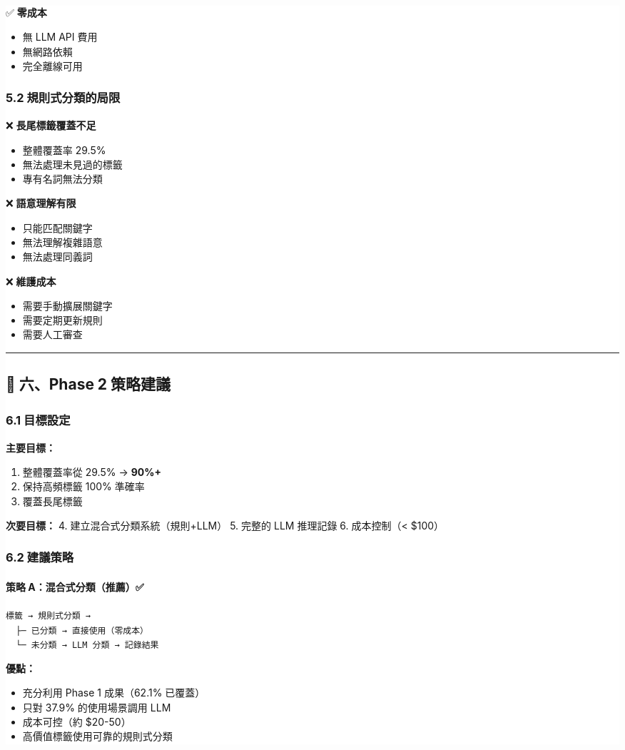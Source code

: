 ✅ **零成本**
- 無 LLM API 費用
- 無網路依賴
- 完全離線可用

### 5.2 規則式分類的局限

❌ **長尾標籤覆蓋不足**
- 整體覆蓋率 29.5%
- 無法處理未見過的標籤
- 專有名詞無法分類

❌ **語意理解有限**
- 只能匹配關鍵字
- 無法理解複雜語意
- 無法處理同義詞

❌ **維護成本**
- 需要手動擴展關鍵字
- 需要定期更新規則
- 需要人工審查

---

## 🎯 六、Phase 2 策略建議

### 6.1 目標設定

**主要目標：**
1. 整體覆蓋率從 29.5% → **90%+**
2. 保持高頻標籤 100% 準確率
3. 覆蓋長尾標籤

**次要目標：**
4. 建立混合式分類系統（規則+LLM）
5. 完整的 LLM 推理記錄
6. 成本控制（< $100）

### 6.2 建議策略

#### 策略 A：混合式分類（推薦）✅

```
標籤 → 規則式分類 → 
  ├─ 已分類 → 直接使用（零成本）
  └─ 未分類 → LLM 分類 → 記錄結果
```

**優點：**
- 充分利用 Phase 1 成果（62.1% 已覆蓋）
- 只對 37.9% 的使用場景調用 LLM
- 成本可控（約 $20-50）
- 高價值標籤使用可靠的規則式分類
